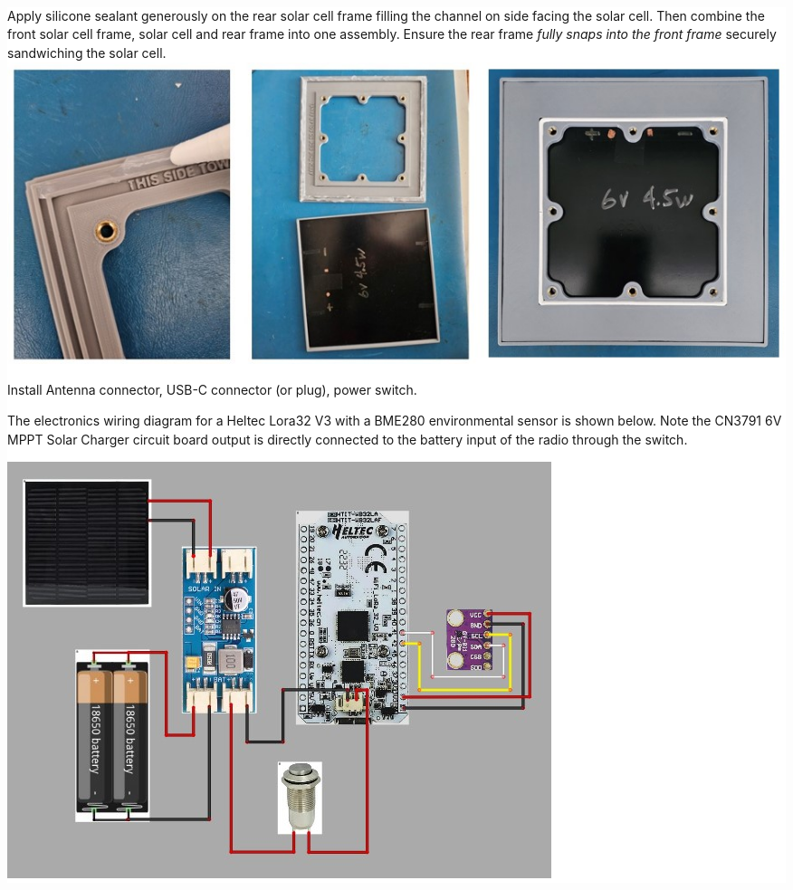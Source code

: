 Apply silicone sealant generously on the rear solar cell frame filling the channel on side facing the solar cell.  Then combine the front solar cell frame, solar cell and rear frame into one assembly.  Ensure the rear frame *fully snaps into the front frame* securely sandwiching the solar cell.
![apply sealant](construction%20photos/silicone%20sealant%20application.jpg)

Install Antenna connector, USB-C connector (or plug), power switch.

The electronics wiring diagram for a Heltec Lora32 V3 with a BME280 environmental sensor is shown below.  Note the CN3791 6V MPPT Solar Charger circuit board output is directly connected to the battery input of the radio through the switch.

![Heltec Lora32 V3 circuit diagram](construction%20photos/Meshtastic%20Heltec%20Lora23%20V3%20solar%20node%20circuit%20grey%20bkgrnd.jpg)
